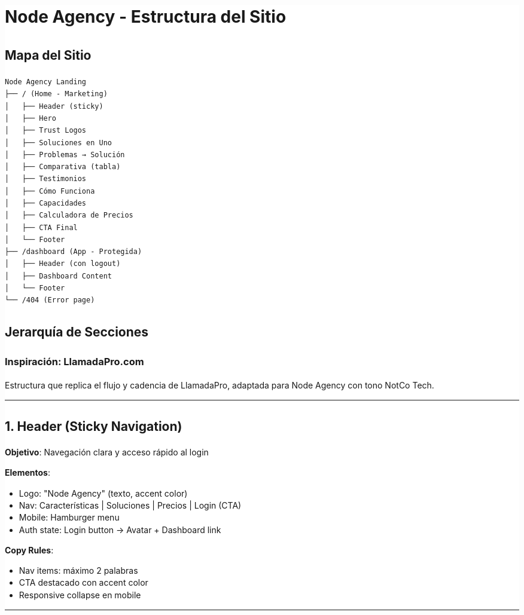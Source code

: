 # Node Agency - Estructura del Sitio

## Mapa del Sitio

```
Node Agency Landing
├── / (Home - Marketing)
│   ├── Header (sticky)
│   ├── Hero
│   ├── Trust Logos
│   ├── Soluciones en Uno
│   ├── Problemas → Solución
│   ├── Comparativa (tabla)
│   ├── Testimonios
│   ├── Cómo Funciona
│   ├── Capacidades
│   ├── Calculadora de Precios
│   ├── CTA Final
│   └── Footer
├── /dashboard (App - Protegida)
│   ├── Header (con logout)
│   ├── Dashboard Content
│   └── Footer
└── /404 (Error page)
```

## Jerarquía de Secciones

### Inspiración: LlamadaPro.com
Estructura que replica el flujo y cadencia de LlamadaPro, adaptada para Node Agency con tono NotCo Tech.

---

## 1. Header (Sticky Navigation)

**Objetivo**: Navegación clara y acceso rápido al login

**Elementos**:
- Logo: "Node Agency" (texto, accent color)
- Nav: Características | Soluciones | Precios | Login (CTA)
- Mobile: Hamburger menu
- Auth state: Login button → Avatar + Dashboard link

**Copy Rules**:
- Nav items: máximo 2 palabras
- CTA destacado con accent color
- Responsive collapse en mobile

---
